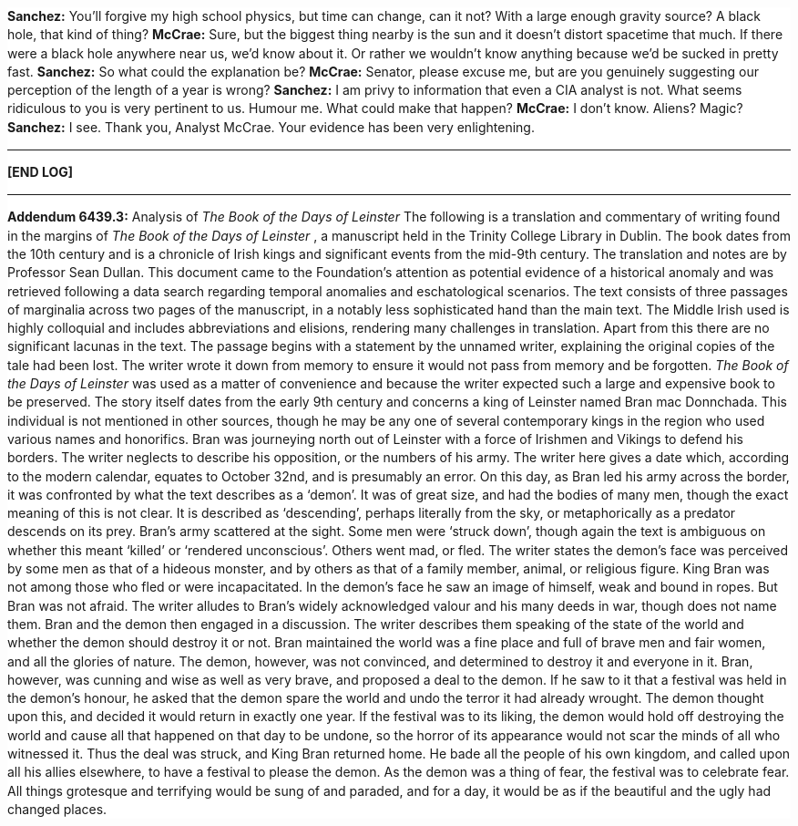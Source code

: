 **Sanchez:** You’ll forgive my high school physics, but time can change, can it not? With a large enough gravity source? A black hole, that kind of thing?
**McCrae:** Sure, but the biggest thing nearby is the sun and it doesn’t distort spacetime that much. If there were a black hole anywhere near us, we’d know about it. Or rather we wouldn’t know anything because we’d be sucked in pretty fast.
**Sanchez:** So what could the explanation be?
**McCrae:** Senator, please excuse me, but are you genuinely suggesting our perception of the length of a year is wrong?
**Sanchez:** I am privy to information that even a CIA analyst is not. What seems ridiculous to you is very pertinent to us. Humour me. What could make that happen?
**McCrae:** I don’t know. Aliens? Magic?
**Sanchez:** I see. Thank you, Analyst McCrae. Your evidence has been very enlightening.
* * *
**[END LOG]**
* * *
**Addendum 6439.3:** Analysis of _The Book of the Days of Leinster_
The following is a translation and commentary of writing found in the margins of _The Book of the Days of Leinster_ , a manuscript held in the Trinity College Library in Dublin. The book dates from the 10th century and is a chronicle of Irish kings and significant events from the mid-9th century. The translation and notes are by Professor Sean Dullan. This document came to the Foundation’s attention as potential evidence of a historical anomaly and was retrieved following a data search regarding temporal anomalies and eschatological scenarios.
The text consists of three passages of marginalia across two pages of the manuscript, in a notably less sophisticated hand than the main text. The Middle Irish used is highly colloquial and includes abbreviations and elisions, rendering many challenges in translation. Apart from this there are no significant lacunas in the text.
The passage begins with a statement by the unnamed writer, explaining the original copies of the tale had been lost. The writer wrote it down from memory to ensure it would not pass from memory and be forgotten. _The Book of the Days of Leinster_ was used as a matter of convenience and because the writer expected such a large and expensive book to be preserved.
The story itself dates from the early 9th century and concerns a king of Leinster named Bran mac Donnchada. This individual is not mentioned in other sources, though he may be any one of several contemporary kings in the region who used various names and honorifics. Bran was journeying north out of Leinster with a force of Irishmen and Vikings to defend his borders. The writer neglects to describe his opposition, or the numbers of his army.
The writer here gives a date which, according to the modern calendar, equates to October 32nd, and is presumably an error. On this day, as Bran led his army across the border, it was confronted by what the text describes as a ‘demon’. It was of great size, and had the bodies of many men, though the exact meaning of this is not clear. It is described as ‘descending’, perhaps literally from the sky, or metaphorically as a predator descends on its prey.
Bran’s army scattered at the sight. Some men were ‘struck down’, though again the text is ambiguous on whether this meant ‘killed’ or ‘rendered unconscious’. Others went mad, or fled. The writer states the demon’s face was perceived by some men as that of a hideous monster, and by others as that of a family member, animal, or religious figure.
King Bran was not among those who fled or were incapacitated. In the demon’s face he saw an image of himself, weak and bound in ropes. But Bran was not afraid. The writer alludes to Bran’s widely acknowledged valour and his many deeds in war, though does not name them.
Bran and the demon then engaged in a discussion. The writer describes them speaking of the state of the world and whether the demon should destroy it or not. Bran maintained the world was a fine place and full of brave men and fair women, and all the glories of nature. The demon, however, was not convinced, and determined to destroy it and everyone in it.
Bran, however, was cunning and wise as well as very brave, and proposed a deal to the demon. If he saw to it that a festival was held in the demon’s honour, he asked that the demon spare the world and undo the terror it had already wrought. The demon thought upon this, and decided it would return in exactly one year. If the festival was to its liking, the demon would hold off destroying the world and cause all that happened on that day to be undone, so the horror of its appearance would not scar the minds of all who witnessed it.
Thus the deal was struck, and King Bran returned home. He bade all the people of his own kingdom, and called upon all his allies elsewhere, to have a festival to please the demon. As the demon was a thing of fear, the festival was to celebrate fear. All things grotesque and terrifying would be sung of and paraded, and for a day, it would be as if the beautiful and the ugly had changed places.